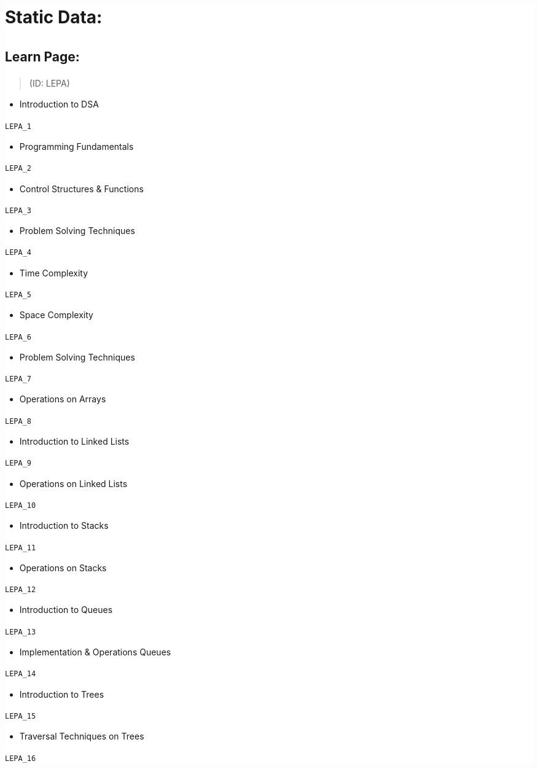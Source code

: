 # Static Data:

## Learn Page: 
> (ID: LEPA)
- Introduction to DSA
```bash
LEPA_1
```
- Programming Fundamentals
```bash
LEPA_2
```
- Control Structures & Functions
```bash
LEPA_3
```
- Problem Solving Techniques
```bash
LEPA_4
```
- Time Complexity
```bash
LEPA_5
```
- Space Complexity
```bash
LEPA_6
```
- Problem Solving Techniques
```bash
LEPA_7
```
- Operations on Arrays
```bash
LEPA_8
```
- Introduction to Linked Lists
```bash
LEPA_9
```
- Operations on Linked Lists
```bash
LEPA_10
```
- Introduction to Stacks
```bash
LEPA_11
```
- Operations on Stacks
```bash
LEPA_12
```
- Introduction to Queues
```bash
LEPA_13
```
- Implementation & Operations Queues
```bash
LEPA_14
```
- Introduction to Trees
```bash
LEPA_15
```
- Traversal Techniques on Trees
```bash
LEPA_16
```